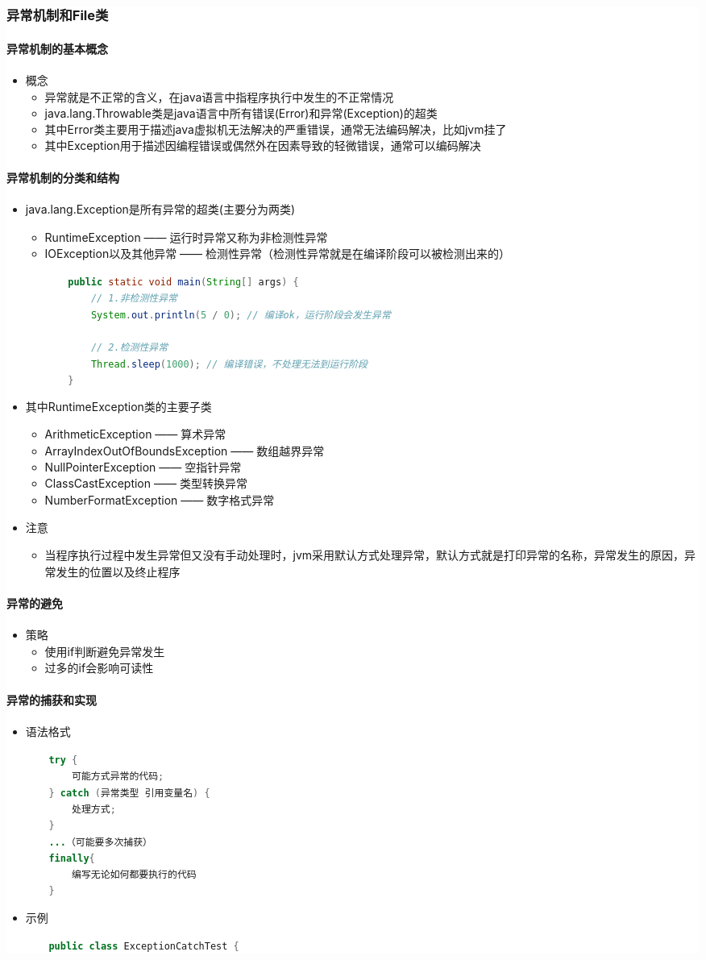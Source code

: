 ### 异常机制和File类

#### 异常机制的基本概念
+ 概念
    + 异常就是不正常的含义，在java语言中指程序执行中发生的不正常情况
    + java.lang.Throwable类是java语言中所有错误(Error)和异常(Exception)的超类
    + 其中Error类主要用于描述java虚拟机无法解决的严重错误，通常无法编码解决，比如jvm挂了
    + 其中Exception用于描述因编程错误或偶然外在因素导致的轻微错误，通常可以编码解决
#### 异常机制的分类和结构
+ java.lang.Exception是所有异常的超类(主要分为两类)
    + RuntimeException —— 运行时异常又称为非检测性异常
    + IOException以及其他异常 —— 检测性异常（检测性异常就是在编译阶段可以被检测出来的）
        ```java
            public static void main(String[] args) {
                // 1.非检测性异常
                System.out.println(5 / 0); // 编译ok，运行阶段会发生异常

                // 2.检测性异常
                Thread.sleep(1000); // 编译错误，不处理无法到运行阶段
            }
        ```
+ 其中RuntimeException类的主要子类
    + ArithmeticException —— 算术异常
    + ArrayIndexOutOfBoundsException —— 数组越界异常
    + NullPointerException  —— 空指针异常
    + ClassCastException —— 类型转换异常
    + NumberFormatException —— 数字格式异常
+ 注意
  
    + 当程序执行过程中发生异常但又没有手动处理时，jvm采用默认方式处理异常，默认方式就是打印异常的名称，异常发生的原因，异常发生的位置以及终止程序
#### 异常的避免
+ 策略
    + 使用if判断避免异常发生
    + 过多的if会影响可读性
#### 异常的捕获和实现
+ 语法格式
    ```java
        try {
            可能方式异常的代码;
        } catch (异常类型 引用变量名) {
            处理方式;
        }
        ...（可能要多次捕获）
        finally{
            编写无论如何都要执行的代码
        }
    ```
+ 示例
    ```java
        public class ExceptionCatchTest {
